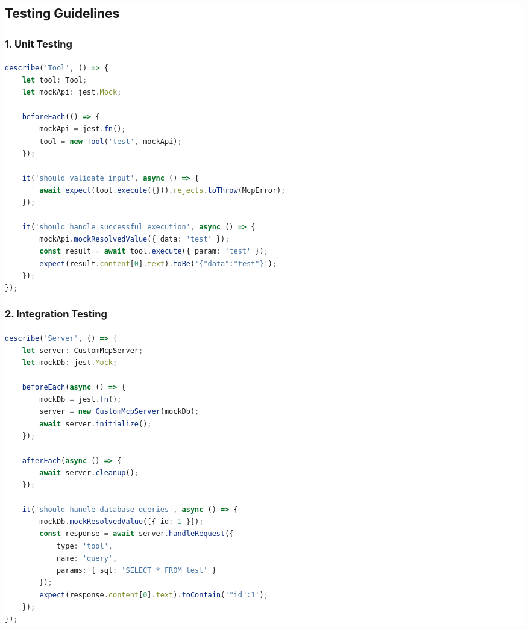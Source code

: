 ## Testing Guidelines

### 1. Unit Testing
```typescript
describe('Tool', () => {
    let tool: Tool;
    let mockApi: jest.Mock;

    beforeEach(() => {
        mockApi = jest.fn();
        tool = new Tool('test', mockApi);
    });

    it('should validate input', async () => {
        await expect(tool.execute({})).rejects.toThrow(McpError);
    });

    it('should handle successful execution', async () => {
        mockApi.mockResolvedValue({ data: 'test' });
        const result = await tool.execute({ param: 'test' });
        expect(result.content[0].text).toBe('{"data":"test"}');
    });
});
```

### 2. Integration Testing
```typescript
describe('Server', () => {
    let server: CustomMcpServer;
    let mockDb: jest.Mock;

    beforeEach(async () => {
        mockDb = jest.fn();
        server = new CustomMcpServer(mockDb);
        await server.initialize();
    });

    afterEach(async () => {
        await server.cleanup();
    });

    it('should handle database queries', async () => {
        mockDb.mockResolvedValue([{ id: 1 }]);
        const response = await server.handleRequest({
            type: 'tool',
            name: 'query',
            params: { sql: 'SELECT * FROM test' }
        });
        expect(response.content[0].text).toContain('"id":1');
    });
});
```
